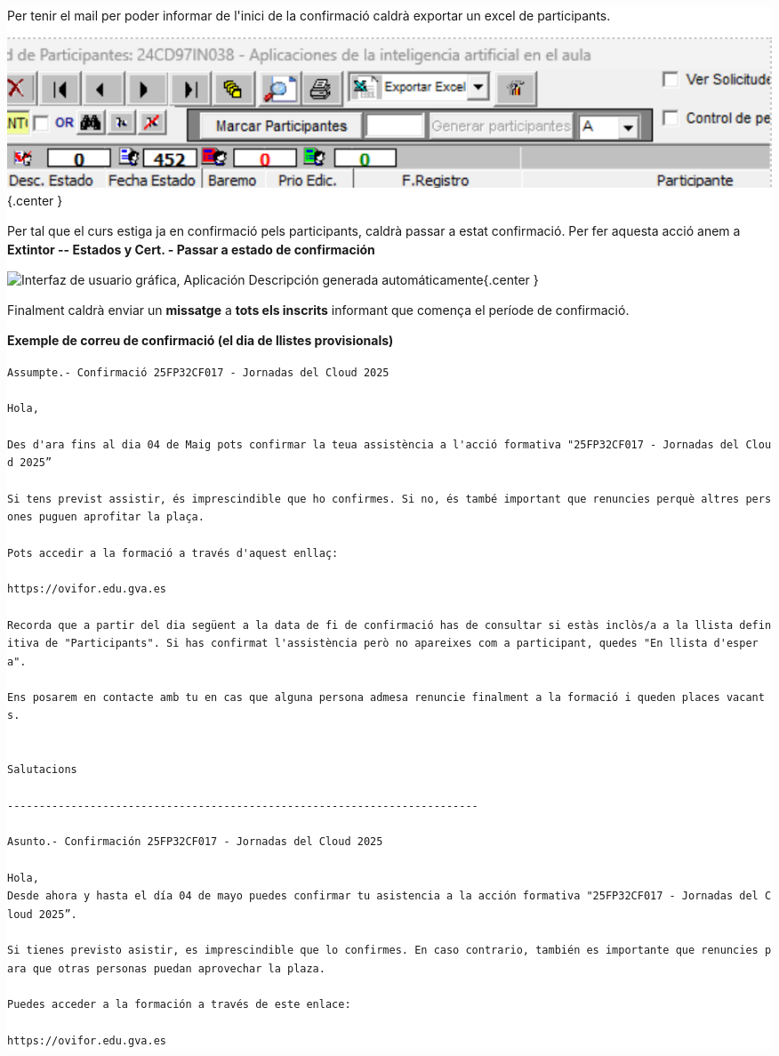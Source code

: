Per tenir el mail per poder informar de l'inici de la confirmació caldrà exportar un excel de participants.

![](../images/gesform/9abe83f2b90de7fceac10932666c13c623cfc351.png){.center }

Per tal que el curs estiga ja en confirmació pels participants, caldrà passar a estat confirmació. Per fer aquesta acció anem a **Extintor -- Estados y Cert. - Passar a estado de confirmación**

![Interfaz de usuario gráfica, Aplicación Descripción generada
automáticamente](../images/gesform/media/image97.png){.center }

Finalment caldrà enviar un **missatge** a **tots els inscrits** informant que comença el període de confirmació.


**Exemple de correu de confirmació (el dia de llistes provisionals)**

```
Assumpte.- Confirmació 25FP32CF017 - Jornadas del Cloud 2025

Hola,

Des d'ara fins al dia 04 de Maig pots confirmar la teua assistència a l'acció formativa "25FP32CF017 - Jornadas del Cloud 2025”

Si tens previst assistir, és imprescindible que ho confirmes. Si no, és també important que renuncies perquè altres persones puguen aprofitar la plaça.

Pots accedir a la formació a través d'aquest enllaç:

https://ovifor.edu.gva.es

Recorda que a partir del dia següent a la data de fi de confirmació has de consultar si estàs inclòs/a a la llista definitiva de "Participants". Si has confirmat l'assistència però no apareixes com a participant, quedes "En llista d'espera".

Ens posarem en contacte amb tu en cas que alguna persona admesa renuncie finalment a la formació i queden places vacants.


Salutacions

--------------------------------------------------------------------------

Asunto.- Confirmación 25FP32CF017 - Jornadas del Cloud 2025

Hola,
Desde ahora y hasta el día 04 de mayo puedes confirmar tu asistencia a la acción formativa "25FP32CF017 - Jornadas del Cloud 2025”.

Si tienes previsto asistir, es imprescindible que lo confirmes. En caso contrario, también es importante que renuncies para que otras personas puedan aprovechar la plaza.

Puedes acceder a la formación a través de este enlace:

https://ovifor.edu.gva.es

```
